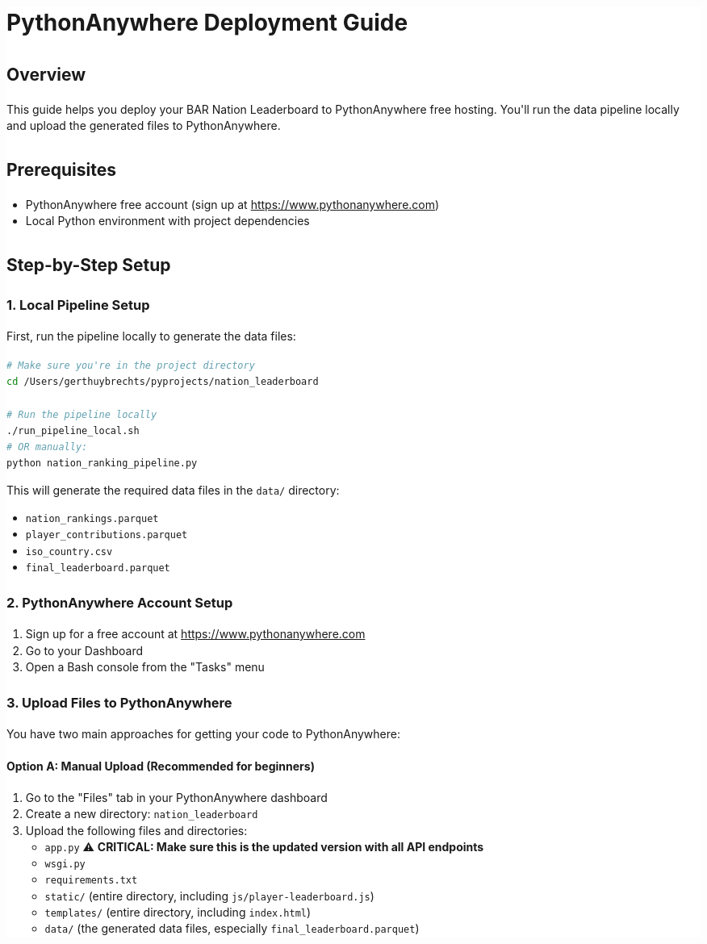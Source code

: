 # PythonAnywhere Deployment Guide

## Overview
This guide helps you deploy your BAR Nation Leaderboard to PythonAnywhere free hosting. You'll run the data pipeline locally and upload the generated files to PythonAnywhere.

## Prerequisites
- PythonAnywhere free account (sign up at https://www.pythonanywhere.com)
- Local Python environment with project dependencies

## Step-by-Step Setup

### 1. Local Pipeline Setup

First, run the pipeline locally to generate the data files:

```bash
# Make sure you're in the project directory
cd /Users/gerthuybrechts/pyprojects/nation_leaderboard

# Run the pipeline locally
./run_pipeline_local.sh
# OR manually:
python nation_ranking_pipeline.py
```

This will generate the required data files in the `data/` directory:
- `nation_rankings.parquet`
- `player_contributions.parquet`
- `iso_country.csv` 
- `final_leaderboard.parquet`

### 2. PythonAnywhere Account Setup

1. Sign up for a free account at https://www.pythonanywhere.com
2. Go to your Dashboard
3. Open a Bash console from the "Tasks" menu

### 3. Upload Files to PythonAnywhere

You have two main approaches for getting your code to PythonAnywhere:

#### Option A: Manual Upload (Recommended for beginners)
1. Go to the "Files" tab in your PythonAnywhere dashboard
2. Create a new directory: `nation_leaderboard`
3. Upload the following files and directories:
   - `app.py` ⚠️ **CRITICAL: Make sure this is the updated version with all API endpoints**
   - `wsgi.py`
   - `requirements.txt`
   - `static/` (entire directory, including `js/player-leaderboard.js`)
   - `templates/` (entire directory, including `index.html`)
   - `data/` (the generated data files, especially `final_leaderboard.parquet`)
